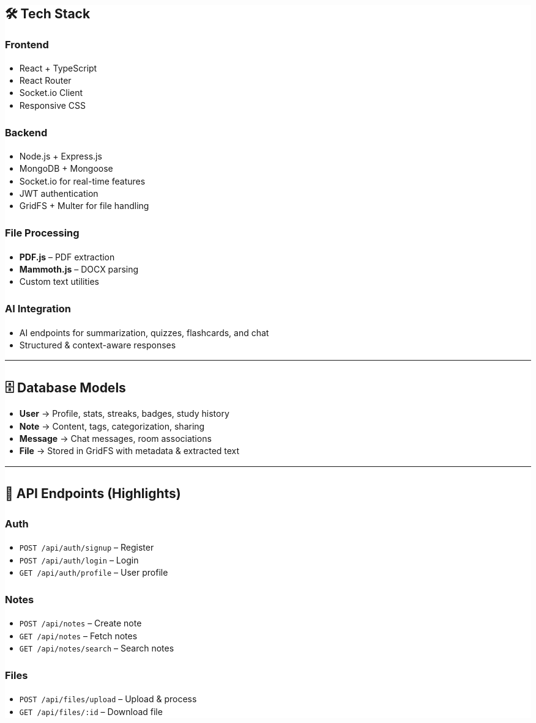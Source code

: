 ## 🛠️ Tech Stack

### Frontend
- React + TypeScript
- React Router
- Socket.io Client
- Responsive CSS

### Backend
- Node.js + Express.js
- MongoDB + Mongoose
- Socket.io for real-time features
- JWT authentication
- GridFS + Multer for file handling

### File Processing
- **PDF.js** – PDF extraction
- **Mammoth.js** – DOCX parsing
- Custom text utilities

### AI Integration
- AI endpoints for summarization, quizzes, flashcards, and chat
- Structured & context-aware responses

---

## 🗄️ Database Models

- **User** → Profile, stats, streaks, badges, study history
- **Note** → Content, tags, categorization, sharing
- **Message** → Chat messages, room associations
- **File** → Stored in GridFS with metadata & extracted text

---

## 🔌 API Endpoints (Highlights)

### Auth
- `POST /api/auth/signup` – Register
- `POST /api/auth/login` – Login
- `GET /api/auth/profile` – User profile

### Notes
- `POST /api/notes` – Create note
- `GET /api/notes` – Fetch notes
- `GET /api/notes/search` – Search notes

### Files
- `POST /api/files/upload` – Upload & process
- `GET /api/files/:id` – Download file
